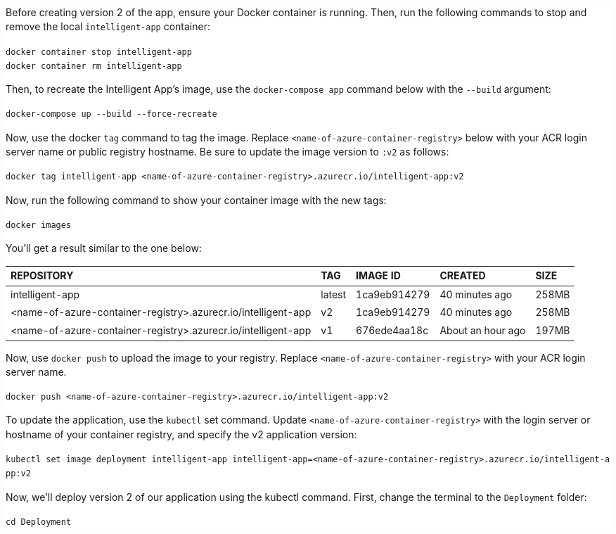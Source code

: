 Before creating version 2 of the app, ensure your Docker container is running. Then, run the following commands to stop and remove the local `intelligent-app` container:

```
docker container stop intelligent-app
docker container rm intelligent-app
```

Then, to recreate the Intelligent App’s image, use the `docker-compose app` command below with the `--build` argument:

```
docker-compose up --build --force-recreate
```

Now, use the docker `tag` command to tag the image. Replace `<name-of-azure-container-registry>` below with your ACR login server name or public registry hostname. Be sure to update the image version to `:v2` as follows:

```
docker tag intelligent-app <name-of-azure-container-registry>.azurecr.io/intelligent-app:v2
```

Now, run the following command to show your container image with the new tags:

```
docker images
```

You’ll get a result similar to the one below:

| REPOSITORY   | TAG   | IMAGE ID  | CREATED  | SIZE  |
|:------------|:------------|:------------|:------------|:------------|
| intelligent-app     | latest     | 1ca9eb914279     | 40 minutes ago     | 258MB     |
| &lt;name-of-azure-container-registry&gt;.azurecr.io/intelligent-app     | v2     | 1ca9eb914279     | 40 minutes ago        | 258MB     |
| &lt;name-of-azure-container-registry&gt;.azurecr.io/intelligent-app     | v1     | 676ede4aa18c     | About an hour ago     | 197MB     |

Now, use `docker push` to upload the image to your registry. Replace `<name-of-azure-container-registry>` with your ACR login server name.

```
docker push <name-of-azure-container-registry>.azurecr.io/intelligent-app:v2
```

To update the application, use the `kubectl` set command. Update `<name-of-azure-container-registry>` with the login server or hostname of your container registry, and specify the v2 application version:

```
kubectl set image deployment intelligent-app intelligent-app=<name-of-azure-container-registry>.azurecr.io/intelligent-app:v2 
```

Now, we’ll deploy version 2 of our application using the kubectl command. First, change the terminal to the `Deployment` folder:

```
cd Deployment
```
